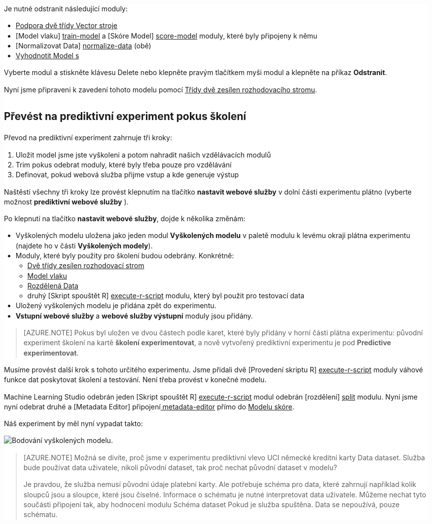 Je nutné odstranit následující moduly:  

- [Podpora dvě třídy Vector stroje][two-class-support-vector-machine]
- [Model vlaku] [ train-model] a [Skóre Model] [ score-model] moduly, které byly připojeny k němu
- [Normalizovat Data] [ normalize-data] (obě)
- [Vyhodnotit Model s][evaluate-model]

Vyberte modul a stiskněte klávesu Delete nebo klepněte pravým tlačítkem myši modul a klepněte na příkaz **Odstranit**.

Nyní jsme připraveni k zavedení tohoto modelu pomocí [Třídy dvě zesílen rozhodovacího stromu][two-class-boosted-decision-tree].

## <a name="convert-the-training-experiment-to-a-predictive-experiment"></a>Převést na prediktivní experiment pokus školení

Převod na prediktivní experiment zahrnuje tři kroky:

1. Uložit model jsme jste vyškoleni a potom nahradit našich vzdělávacích modulů
2. Trim pokus odebrat moduly, které byly třeba pouze pro vzdělávání
3. Definovat, pokud webová služba přijme vstup a kde generuje výstup

Naštěstí všechny tři kroky lze provést klepnutím na tlačítko **nastavit webové služby** v dolní části experimentu plátno (vyberte možnost **prediktivní webové služby** ).

Po klepnutí na tlačítko **nastavit webové služby**, dojde k několika změnám:

- Vyškolených modelu uložena jako jeden modul **Vyškolených modelu** v paletě modulu k levému okraji plátna experimentu (najdete ho v části **Vyškolených modely**).
- Moduly, které byly použity pro školení budou odebrány. Konkrétně:
  - [Dvě třídy zesílen rozhodovací strom][two-class-boosted-decision-tree]
  - [Model vlaku][train-model]
  - [Rozdělená Data][split]
  - druhý [Skript spouštět R] [ execute-r-script] modulu, který byl použit pro testovací data
- Uložený vyškolených modelu je přidána zpět do experimentu.
- **Vstupní webové služby** a **webové služby výstupní** moduly jsou přidány.

> [AZURE.NOTE] Pokus byl uložen ve dvou částech podle karet, které byly přidány v horní části plátna experimentu: původní experiment školení na kartě **školení experimentovat**, a nově vytvořený prediktivní experimentu je pod **Predictive experimentovat**.

Musíme provést další krok s tohoto určitého experimentu.
Jsme přidali dvě [Provedení skriptu R] [ execute-r-script] moduly váhové funkce dat poskytovat školení a testování. Není třeba provést v konečné modelu.

Machine Learning Studio odebrán jeden [Skript spouštět R] [ execute-r-script] modul odebrán [rozdělení] [ split] modulu. Nyní jsme nyní odebrat druhé a [Metadata Editor] připojení[ metadata-editor] přímo do [Modelu skóre][score-model].    

Náš experiment by měl nyní vypadat takto:  

![Bodování vyškolených modelu.][4]  

> [AZURE.NOTE] Možná se divíte, proč jsme v experimentu prediktivní vlevo UCI německé kreditní karty Data dataset. Služba bude používat data uživatele, nikoli původní dataset, tak proč nechat původní dataset v modelu?
>
>Je pravdou, že služba nemusí původní údaje platební karty. Ale potřebuje schéma pro data, které zahrnují například kolik sloupců jsou a sloupce, které jsou číselné. Informace o schématu je nutné interpretovat data uživatele. Můžeme nechat tyto součásti připojení tak, aby hodnocení modulu Schéma dataset Pokud je služba spuštěna. Data se nepoužívá, pouze schématu.  


[1]: ./media/machine-learning-walkthrough-5-publish-web-service/publish1.png
[2]: ./media/machine-learning-walkthrough-5-publish-web-service/publish2.png
[3]: ./media/machine-learning-walkthrough-5-publish-web-service/publish3.png
[4]: ./media/machine-learning-walkthrough-5-publish-web-service/publish4.png
[5]: ./media/machine-learning-walkthrough-5-publish-web-service/publish5.png
[6]: ./media/machine-learning-walkthrough-5-publish-web-service/publish6.png
[evaluate-model]: https://msdn.microsoft.com/library/azure/927d65ac-3b50-4694-9903-20f6c1672089/
[execute-r-script]: https://msdn.microsoft.com/library/azure/30806023-392b-42e0-94d6-6b775a6e0fd5/
[metadata-editor]: https://msdn.microsoft.com/library/azure/370b6676-c11c-486f-bf73-35349f842a66/
[normalize-data]: https://msdn.microsoft.com/library/azure/986df333-6748-4b85-923d-871df70d6aaf/
[score-model]: https://msdn.microsoft.com/library/azure/401b4f92-e724-4d5a-be81-d5b0ff9bdb33/
[split]: https://msdn.microsoft.com/library/azure/70530644-c97a-4ab6-85f7-88bf30a8be5f/
[train-model]: https://msdn.microsoft.com/library/azure/5cc7053e-aa30-450d-96c0-dae4be720977/
[two-class-boosted-decision-tree]: https://msdn.microsoft.com/library/azure/e3c522f8-53d9-4829-8ea4-5c6a6b75330c/
[two-class-support-vector-machine]: https://msdn.microsoft.com/library/azure/12d8479b-74b4-4e67-b8de-d32867380e20/
[project-columns]: https://msdn.microsoft.com/en-us/library/azure/1ec722fa-b623-4e26-a44e-a50c6d726223/